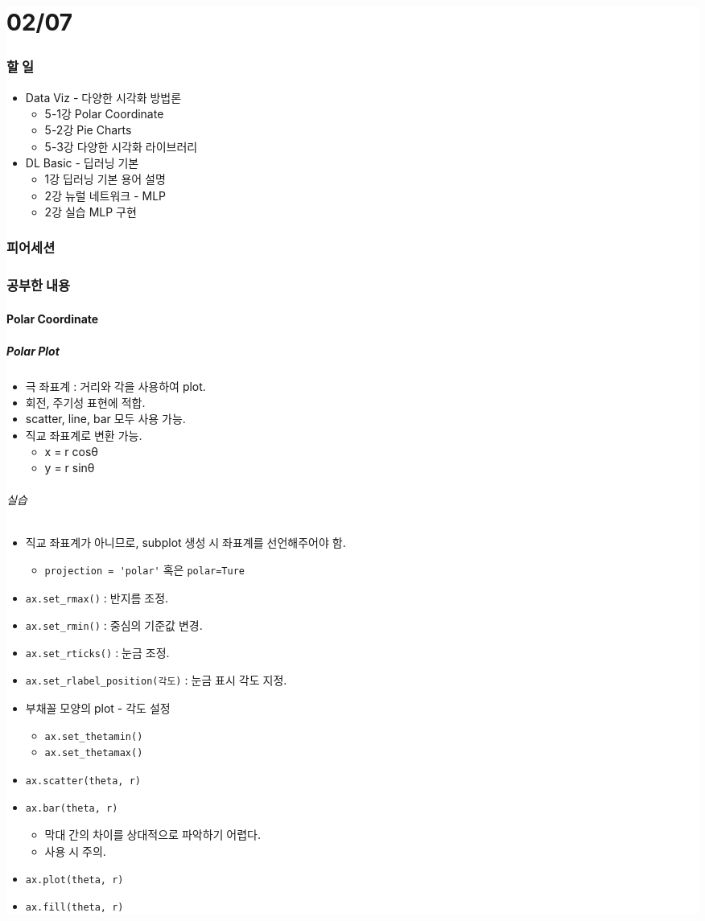# 02/07

### 할 일

* Data Viz - 다양한 시각화 방법론
  * 5-1강 Polar Coordinate
  * 5-2강 Pie Charts
  * 5-3강 다양한 시각화 라이브러리
* DL Basic - 딥러닝 기본
  * 1강 딥러닝 기본 용어 설명
  * 2강 뉴럴 네트워크 - MLP 
  * 2강 실습 MLP 구현




### 피어세션



### 공부한 내용

#### Polar Coordinate

##### Polar Plot

* 극 좌표계 : 거리와 각을 사용하여 plot.
* 회전, 주기성 표현에 적합.
* scatter, line, bar 모두 사용 가능.
* 직교 좌표계로 변환 가능.
  * x = r cosθ
  * y = r sinθ



###### 실습

* 직교 좌표계가 아니므로, subplot 생성 시 좌표계를 선언해주어야 함.
  * `projection = 'polar'` 혹은 `polar=Ture` 
* `ax.set_rmax()` : 반지름 조정.
* `ax.set_rmin()` : 중심의 기준값 변경.
*  `ax.set_rticks()` : 눈금 조정.
* `ax.set_rlabel_position(각도)` : 눈금 표시 각도 지정.
* 부채꼴 모양의 plot - 각도 설정
  * `ax.set_thetamin()`
  * `ax.set_thetamax()`



* `ax.scatter(theta, r)`
* `ax.bar(theta, r)`
  * 막대 간의 차이를 상대적으로 파악하기 어렵다.
  * 사용 시 주의.
* `ax.plot(theta, r)`
* `ax.fill(theta, r)`
